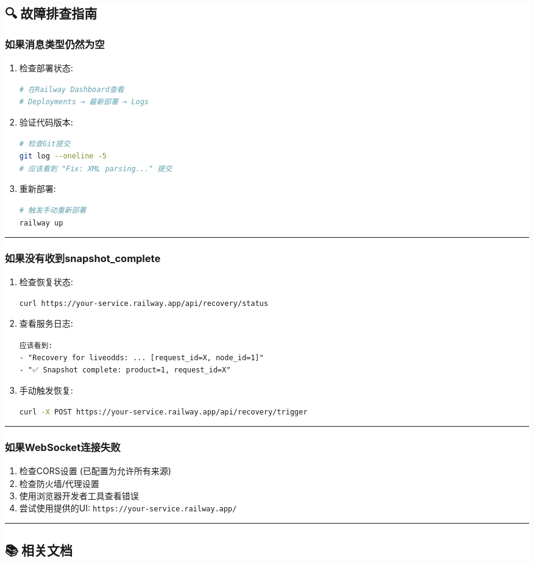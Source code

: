 ## 🔍 故障排查指南

### 如果消息类型仍然为空

1. 检查部署状态:
   ```bash
   # 在Railway Dashboard查看
   # Deployments → 最新部署 → Logs
   ```

2. 验证代码版本:
   ```bash
   # 检查Git提交
   git log --oneline -5
   # 应该看到 "Fix: XML parsing..." 提交
   ```

3. 重新部署:
   ```bash
   # 触发手动重新部署
   railway up
   ```

---

### 如果没有收到snapshot_complete

1. 检查恢复状态:
   ```bash
   curl https://your-service.railway.app/api/recovery/status
   ```

2. 查看服务日志:
   ```
   应该看到:
   - "Recovery for liveodds: ... [request_id=X, node_id=1]"
   - "✅ Snapshot complete: product=1, request_id=X"
   ```

3. 手动触发恢复:
   ```bash
   curl -X POST https://your-service.railway.app/api/recovery/trigger
   ```

---

### 如果WebSocket连接失败

1. 检查CORS设置 (已配置为允许所有来源)
2. 检查防火墙/代理设置
3. 使用浏览器开发者工具查看错误
4. 尝试使用提供的UI: `https://your-service.railway.app/`

---

## 📚 相关文档
